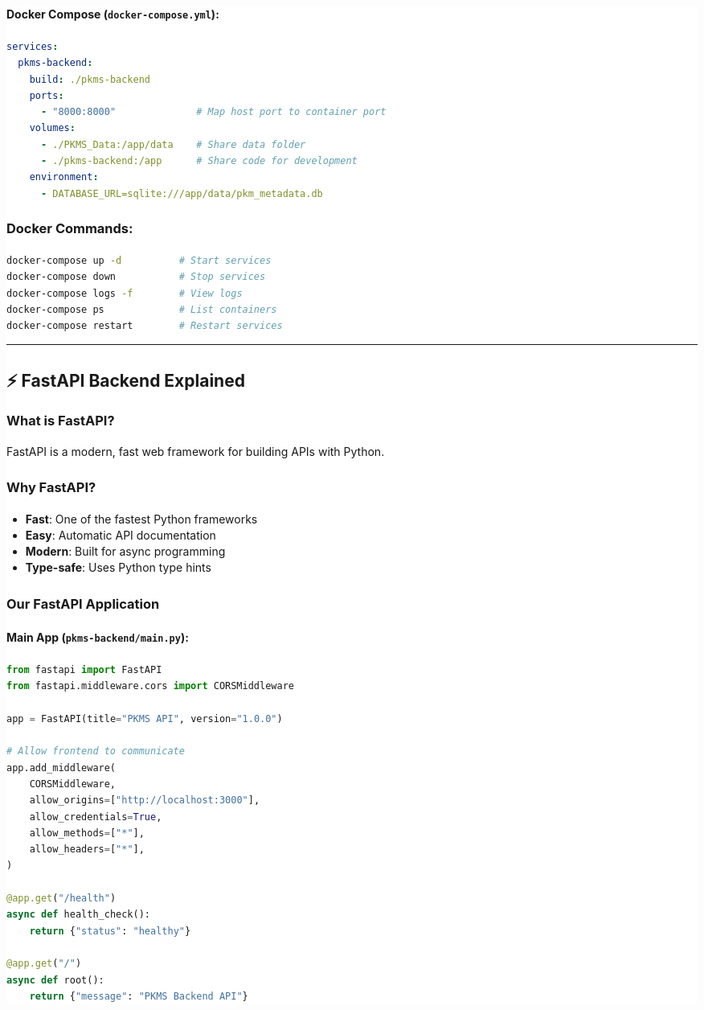 #### Docker Compose (`docker-compose.yml`):
```yaml
services:
  pkms-backend:
    build: ./pkms-backend
    ports:
      - "8000:8000"              # Map host port to container port
    volumes:
      - ./PKMS_Data:/app/data    # Share data folder
      - ./pkms-backend:/app      # Share code for development
    environment:
      - DATABASE_URL=sqlite:///app/data/pkm_metadata.db
```

### Docker Commands:
```bash
docker-compose up -d          # Start services
docker-compose down           # Stop services
docker-compose logs -f        # View logs
docker-compose ps             # List containers
docker-compose restart        # Restart services
```

---

## ⚡ FastAPI Backend Explained

### What is FastAPI?
FastAPI is a modern, fast web framework for building APIs with Python.

### Why FastAPI?
- **Fast**: One of the fastest Python frameworks
- **Easy**: Automatic API documentation
- **Modern**: Built for async programming
- **Type-safe**: Uses Python type hints

### Our FastAPI Application

#### Main App (`pkms-backend/main.py`):
```python
from fastapi import FastAPI
from fastapi.middleware.cors import CORSMiddleware

app = FastAPI(title="PKMS API", version="1.0.0")

# Allow frontend to communicate
app.add_middleware(
    CORSMiddleware,
    allow_origins=["http://localhost:3000"],
    allow_credentials=True,
    allow_methods=["*"],
    allow_headers=["*"],
)

@app.get("/health")
async def health_check():
    return {"status": "healthy"}

@app.get("/")
async def root():
    return {"message": "PKMS Backend API"}
```
